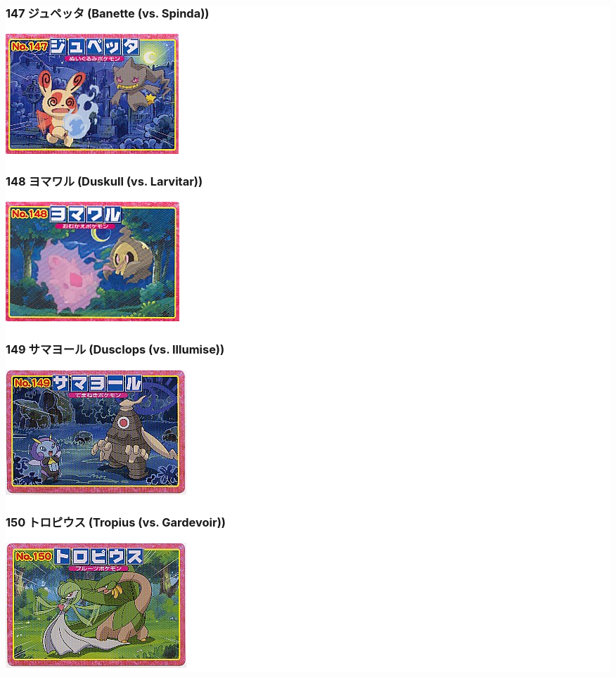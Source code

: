 ### 147 ジュペッタ (Banette (vs. Spinda))

![ジュペッタ (Banette)](/images/GumCards_GBA/147.jpg)

### 148 ヨマワル (Duskull (vs. Larvitar))

![ヨマワル (Duskull)](/images/GumCards_GBA/148.jpg)

### 149 サマヨール (Dusclops (vs. Illumise))

![サマヨール (Dusclops)](/images/GumCards_GBA/149.jpg)

### 150 トロピウス (Tropius (vs. Gardevoir))

![トロピウス (Tropius)](/images/GumCards_GBA/150.jpg)
